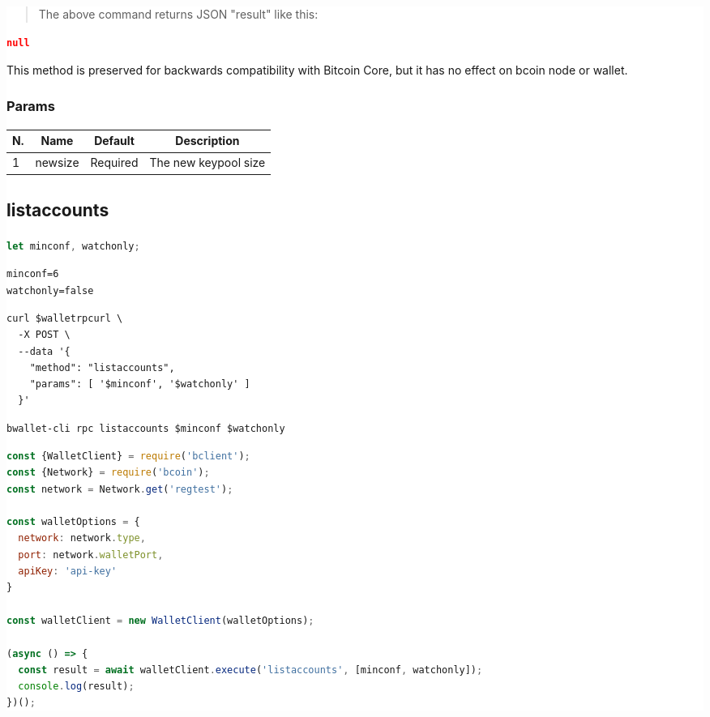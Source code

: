> The above command returns JSON "result" like this:

```json
null
```

<aside class="alert">
This method is preserved for backwards compatibility with Bitcoin Core,
but it has no effect on bcoin node or wallet.
</aside>

### Params
N. | Name | Default |  Description
--------- | --------- | --------- | -----------
1 | newsize | Required | The new keypool size



## listaccounts

```javascript
let minconf, watchonly;
```

```shell--vars
minconf=6
watchonly=false
```

```shell--curl
curl $walletrpcurl \
  -X POST \
  --data '{
    "method": "listaccounts",
    "params": [ '$minconf', '$watchonly' ]
  }'
```

```shell--cli
bwallet-cli rpc listaccounts $minconf $watchonly
```

```javascript
const {WalletClient} = require('bclient');
const {Network} = require('bcoin');
const network = Network.get('regtest');

const walletOptions = {
  network: network.type,
  port: network.walletPort,
  apiKey: 'api-key'
}

const walletClient = new WalletClient(walletOptions);

(async () => {
  const result = await walletClient.execute('listaccounts', [minconf, watchonly]);
  console.log(result);
})();
```
